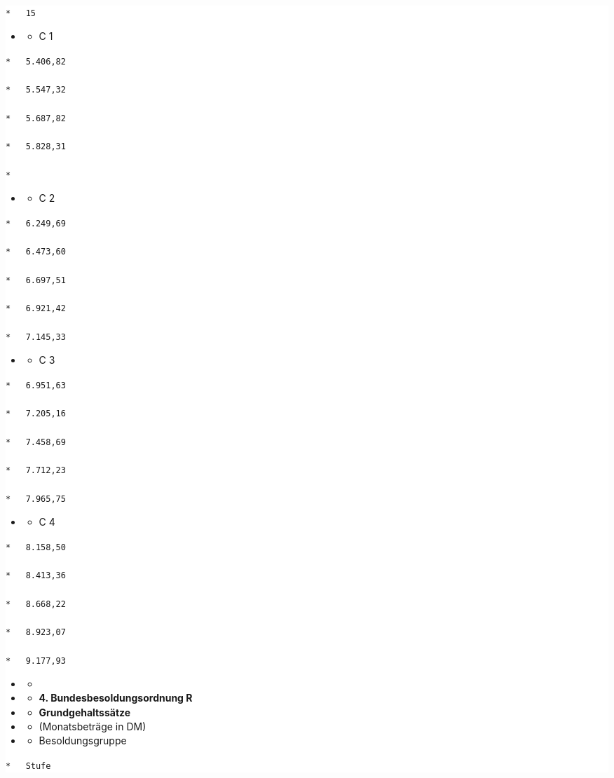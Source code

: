     *   15


*    *   C 1

    *   5.406,82

    *   5.547,32

    *   5.687,82

    *   5.828,31

    *

*    *   C 2

    *   6.249,69

    *   6.473,60

    *   6.697,51

    *   6.921,42

    *   7.145,33


*    *   C 3

    *   6.951,63

    *   7.205,16

    *   7.458,69

    *   7.712,23

    *   7.965,75


*    *   C 4

    *   8.158,50

    *   8.413,36

    *   8.668,22

    *   8.923,07

    *   9.177,93


*    *

*    *   **4. Bundesbesoldungsordnung R**


*    *   **Grundgehaltssätze**


*    *   (Monatsbeträge in DM)


*    *   Besoldungsgruppe

    *   Stufe
